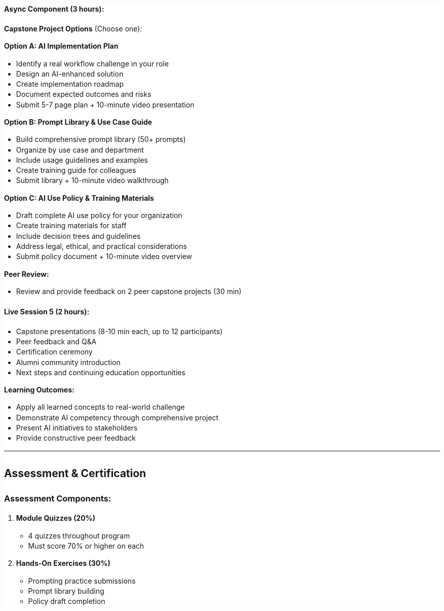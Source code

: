 #### Async Component (3 hours):
**Capstone Project Options** (Choose one):

**Option A: AI Implementation Plan**
- Identify a real workflow challenge in your role
- Design an AI-enhanced solution
- Create implementation roadmap
- Document expected outcomes and risks
- Submit 5-7 page plan + 10-minute video presentation

**Option B: Prompt Library & Use Case Guide**
- Build comprehensive prompt library (50+ prompts)
- Organize by use case and department
- Include usage guidelines and examples
- Create training guide for colleagues
- Submit library + 10-minute video walkthrough

**Option C: AI Use Policy & Training Materials**
- Draft complete AI use policy for your organization
- Create training materials for staff
- Include decision trees and guidelines
- Address legal, ethical, and practical considerations
- Submit policy document + 10-minute video overview

**Peer Review:**
- Review and provide feedback on 2 peer capstone projects (30 min)

#### Live Session 5 (2 hours):
- Capstone presentations (8-10 min each, up to 12 participants)
- Peer feedback and Q&A
- Certification ceremony
- Alumni community introduction
- Next steps and continuing education opportunities

**Learning Outcomes:**
- Apply all learned concepts to real-world challenge
- Demonstrate AI competency through comprehensive project
- Present AI initiatives to stakeholders
- Provide constructive peer feedback

---

## Assessment & Certification

### Assessment Components:

1. **Module Quizzes (20%)**
   - 4 quizzes throughout program
   - Must score 70% or higher on each

2. **Hands-On Exercises (30%)**
   - Prompting practice submissions
   - Prompt library building
   - Policy draft completion
